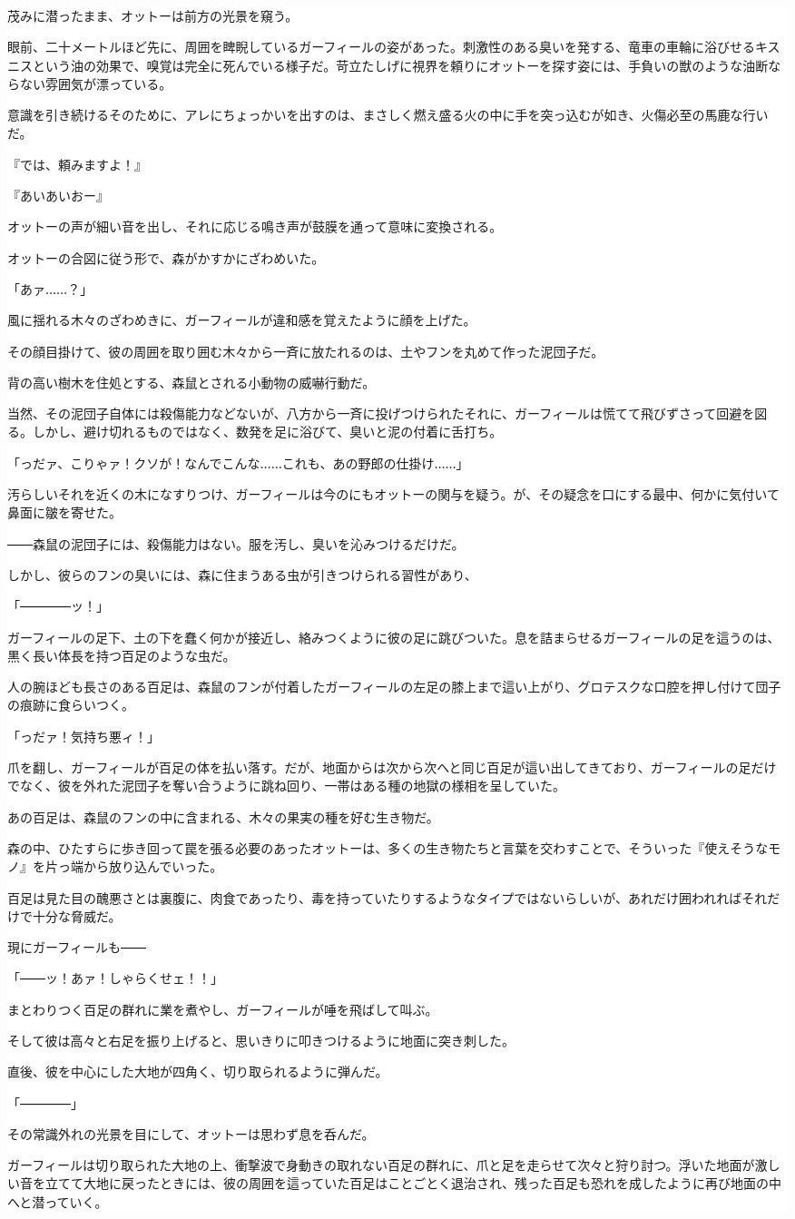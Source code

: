 茂みに潜ったまま、オットーは前方の光景を窺う。

眼前、二十メートルほど先に、周囲を睥睨しているガーフィールの姿があった。刺激性のある臭いを発する、竜車の車輪に浴びせるキスニスという油の効果で、嗅覚は完全に死んでいる様子だ。苛立たしげに視界を頼りにオットーを探す姿には、手負いの獣のような油断ならない雰囲気が漂っている。

意識を引き続けるそのために、アレにちょっかいを出すのは、まさしく燃え盛る火の中に手を突っ込むが如き、火傷必至の馬鹿な行いだ。

『では、頼みますよ！』

『あいあいおー』

オットーの声が細い音を出し、それに応じる鳴き声が鼓膜を通って意味に変換される。

オットーの合図に従う形で、森がかすかにざわめいた。

「あァ……？」

風に揺れる木々のざわめきに、ガーフィールが違和感を覚えたように顔を上げた。

その顔目掛けて、彼の周囲を取り囲む木々から一斉に放たれるのは、土やフンを丸めて作った泥団子だ。

背の高い樹木を住処とする、森鼠とされる小動物の威嚇行動だ。

当然、その泥団子自体には殺傷能力などないが、八方から一斉に投げつけられたそれに、ガーフィールは慌てて飛びずさって回避を図る。しかし、避け切れるものではなく、数発を足に浴びて、臭いと泥の付着に舌打ち。

「っだァ、こりゃァ！クソが！なんでこんな……これも、あの野郎の仕掛け……」

汚らしいそれを近くの木になすりつけ、ガーフィールは今のにもオットーの関与を疑う。が、その疑念を口にする最中、何かに気付いて鼻面に皺を寄せた。

――森鼠の泥団子には、殺傷能力はない。服を汚し、臭いを沁みつけるだけだ。

しかし、彼らのフンの臭いには、森に住まうある虫が引きつけられる習性があり、

「――――ッ！」

ガーフィールの足下、土の下を蠢く何かが接近し、絡みつくように彼の足に跳びついた。息を詰まらせるガーフィールの足を這うのは、黒く長い体長を持つ百足のような虫だ。

人の腕ほども長さのある百足は、森鼠のフンが付着したガーフィールの左足の膝上まで這い上がり、グロテスクな口腔を押し付けて団子の痕跡に食らいつく。

「っだァ！気持ち悪ィ！」

爪を翻し、ガーフィールが百足の体を払い落す。だが、地面からは次から次へと同じ百足が這い出してきており、ガーフィールの足だけでなく、彼を外れた泥団子を奪い合うように跳ね回り、一帯はある種の地獄の様相を呈していた。

あの百足は、森鼠のフンの中に含まれる、木々の果実の種を好む生き物だ。

森の中、ひたすらに歩き回って罠を張る必要のあったオットーは、多くの生き物たちと言葉を交わすことで、そういった『使えそうなモノ』を片っ端から放り込んでいった。

百足は見た目の醜悪さとは裏腹に、肉食であったり、毒を持っていたりするようなタイプではないらしいが、あれだけ囲われればそれだけで十分な脅威だ。

現にガーフィールも――

「――ッ！あァ！しゃらくせェ！！」

まとわりつく百足の群れに業を煮やし、ガーフィールが唾を飛ばして叫ぶ。

そして彼は高々と右足を振り上げると、思いきりに叩きつけるように地面に突き刺した。

直後、彼を中心にした大地が四角く、切り取られるように弾んだ。

「――――」

その常識外れの光景を目にして、オットーは思わず息を呑んだ。

ガーフィールは切り取られた大地の上、衝撃波で身動きの取れない百足の群れに、爪と足を走らせて次々と狩り討つ。浮いた地面が激しい音を立てて大地に戻ったときには、彼の周囲を這っていた百足はことごとく退治され、残った百足も恐れを成したように再び地面の中へと潜っていく。
